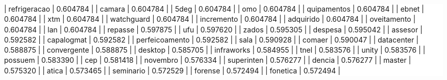 | refrigeracao | 0.604784 |
| camara | 0.604784 |
| 5deg | 0.604784 |
| omo | 0.604784 |
| quipamentos | 0.604784 |
| ebnet | 0.604784 |
| xtm | 0.604784 |
| watchguard | 0.604784 |
| incremento | 0.604784 |
| adquirido | 0.604784 |
| oveitamento | 0.604784 |
| lan | 0.604784 |
| repasse | 0.597875 |
| ufu | 0.597620 |
| zados | 0.595305 |
| despesa | 0.595042 |
| assesor | 0.592582 |
| capalogmat | 0.592582 |
| perfeicoamento | 0.592582 |
| sala | 0.590928 |
| comaer | 0.590047 |
| datacenter | 0.588875 |
| convergente | 0.588875 |
| desktop | 0.585705 |
| infraworks | 0.584955 |
| tnel | 0.583576 |
| unity | 0.583576 |
| possuem | 0.583390 |
| cep | 0.581418 |
| novembro | 0.576334 |
| superinten | 0.576277 |
| dencia | 0.576277 |
| master | 0.575320 |
| atica | 0.573465 |
| seminario | 0.572529 |
| forense | 0.572494 |
| fonetica | 0.572494 |